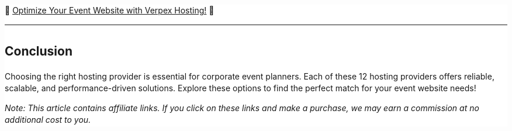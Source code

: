 🌟 [Optimize Your Event Website with Verpex Hosting!](https://snipitx.com/verpex-jy) 🚀

---

## Conclusion

Choosing the right hosting provider is essential for corporate event planners. Each of these 12 hosting providers offers reliable, scalable, and performance-driven solutions. Explore these options to find the perfect match for your event website needs!

*Note: This article contains affiliate links. If you click on these links and make a purchase, we may earn a commission at no additional cost to you.*  
